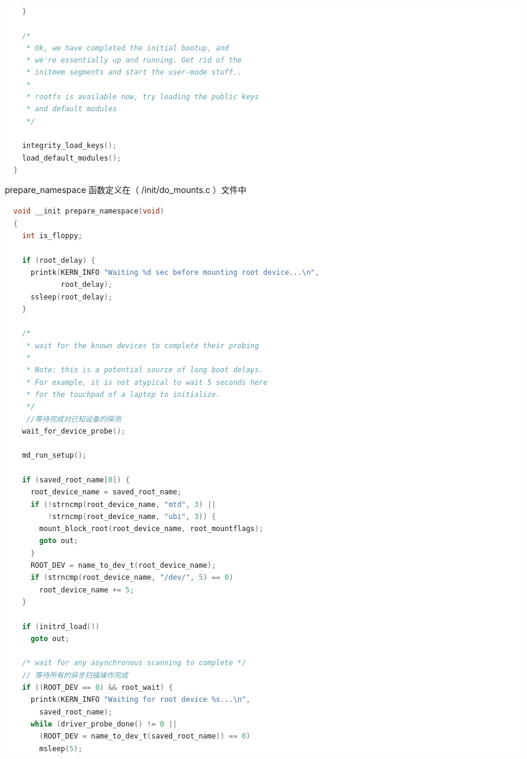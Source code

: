 ```c
    }
   
    /*
     * Ok, we have completed the initial bootup, and
     * we're essentially up and running. Get rid of the
     * initmem segments and start the user-mode stuff..
     *
     * rootfs is available now, try loading the public keys
     * and default modules
     */
   
    integrity_load_keys();
    load_default_modules();
  } 
```

prepare_namespace 函数定义在（ /init/do_mounts.c ）文件中

```c
  void __init prepare_namespace(void)
  {           
    int is_floppy;
              
    if (root_delay) {
      printk(KERN_INFO "Waiting %d sec before mounting root device...\n",
             root_delay);
      ssleep(root_delay);
    }         
              
    /*        
     * wait for the known devices to complete their probing
     *        
     * Note: this is a potential source of long boot delays.
     * For example, it is not atypical to wait 5 seconds here
     * for the touchpad of a laptop to initialize.
     */       
	 //等待完成对已知设备的探测
    wait_for_device_probe();
              
    md_run_setup();
              
    if (saved_root_name[0]) {
      root_device_name = saved_root_name;
      if (!strncmp(root_device_name, "mtd", 3) ||
          !strncmp(root_device_name, "ubi", 3)) {
        mount_block_root(root_device_name, root_mountflags);
        goto out;
      }       
      ROOT_DEV = name_to_dev_t(root_device_name);
      if (strncmp(root_device_name, "/dev/", 5) == 0)
        root_device_name += 5;
    }         
              
    if (initrd_load())
      goto out;
              
    /* wait for any asynchronous scanning to complete */
	// 等待所有的异步扫描操作完成 
    if ((ROOT_DEV == 0) && root_wait) {
      printk(KERN_INFO "Waiting for root device %s...\n",
        saved_root_name);
      while (driver_probe_done() != 0 ||
        (ROOT_DEV = name_to_dev_t(saved_root_name)) == 0)
        msleep(5);
```